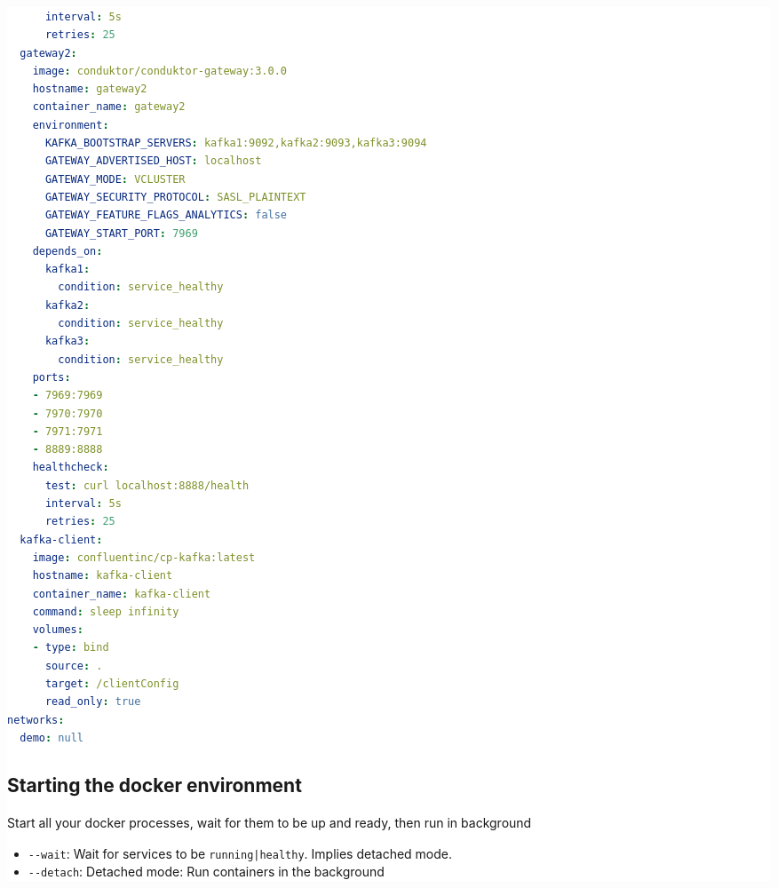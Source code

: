 ```yaml
      interval: 5s
      retries: 25
  gateway2:
    image: conduktor/conduktor-gateway:3.0.0
    hostname: gateway2
    container_name: gateway2
    environment:
      KAFKA_BOOTSTRAP_SERVERS: kafka1:9092,kafka2:9093,kafka3:9094
      GATEWAY_ADVERTISED_HOST: localhost
      GATEWAY_MODE: VCLUSTER
      GATEWAY_SECURITY_PROTOCOL: SASL_PLAINTEXT
      GATEWAY_FEATURE_FLAGS_ANALYTICS: false
      GATEWAY_START_PORT: 7969
    depends_on:
      kafka1:
        condition: service_healthy
      kafka2:
        condition: service_healthy
      kafka3:
        condition: service_healthy
    ports:
    - 7969:7969
    - 7970:7970
    - 7971:7971
    - 8889:8888
    healthcheck:
      test: curl localhost:8888/health
      interval: 5s
      retries: 25
  kafka-client:
    image: confluentinc/cp-kafka:latest
    hostname: kafka-client
    container_name: kafka-client
    command: sleep infinity
    volumes:
    - type: bind
      source: .
      target: /clientConfig
      read_only: true
networks:
  demo: null
```
</TabItem>
</Tabs>

## Starting the docker environment

Start all your docker processes, wait for them to be up and ready, then run in background

* `--wait`: Wait for services to be `running|healthy`. Implies detached mode.
* `--detach`: Detached mode: Run containers in the background

